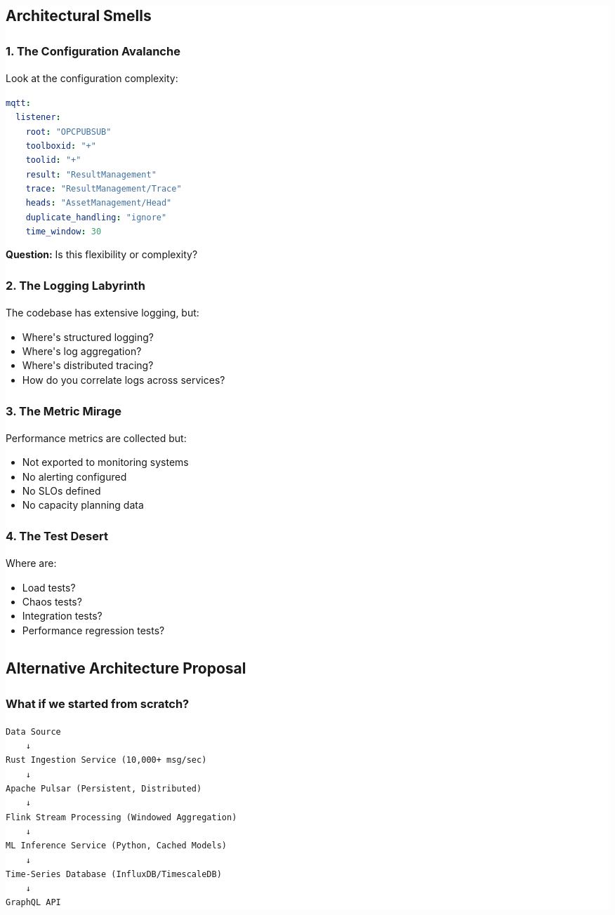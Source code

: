 ## Architectural Smells

### 1. The Configuration Avalanche

Look at the configuration complexity:
```yaml
mqtt:
  listener:
    root: "OPCPUBSUB"
    toolboxid: "+"
    toolid: "+"
    result: "ResultManagement"
    trace: "ResultManagement/Trace"
    heads: "AssetManagement/Head"
    duplicate_handling: "ignore"
    time_window: 30
```

**Question:** Is this flexibility or complexity?

### 2. The Logging Labyrinth

The codebase has extensive logging, but:
- Where's structured logging?
- Where's log aggregation?
- Where's distributed tracing?
- How do you correlate logs across services?

### 3. The Metric Mirage

Performance metrics are collected but:
- Not exported to monitoring systems
- No alerting configured
- No SLOs defined
- No capacity planning data

### 4. The Test Desert

Where are:
- Load tests?
- Chaos tests?
- Integration tests?
- Performance regression tests?

## Alternative Architecture Proposal

### What if we started from scratch?

```
Data Source
    ↓
Rust Ingestion Service (10,000+ msg/sec)
    ↓
Apache Pulsar (Persistent, Distributed)
    ↓
Flink Stream Processing (Windowed Aggregation)
    ↓
ML Inference Service (Python, Cached Models)
    ↓
Time-Series Database (InfluxDB/TimescaleDB)
    ↓
GraphQL API
```
